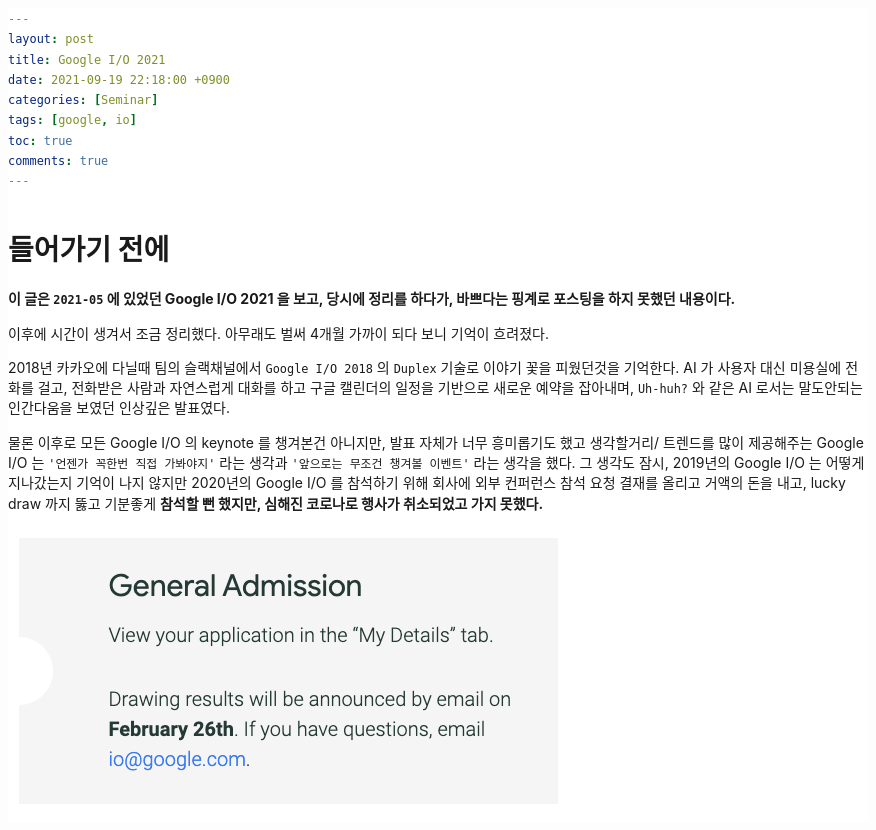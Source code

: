 ```yaml
---
layout: post
title: Google I/O 2021
date: 2021-09-19 22:18:00 +0900
categories: [Seminar]
tags: [google, io]
toc: true
comments: true
---
```


# 들어가기 전에

**이 글은 `2021-05` 에 있었던 Google I/O 2021 을 보고, 당시에 정리를 하다가, 바쁘다는 핑계로 포스팅을 하지 못했던 내용이다.**

이후에 시간이 생겨서 조금 정리했다. 아무래도 벌써 4개월 가까이 되다 보니 기억이 흐려졌다.

2018년 카카오에 다닐때 팀의 슬랙채널에서 `Google I/O 2018` 의 `Duplex` 기술로 이야기 꽃을 피웠던것을 기억한다. AI 가 사용자 대신 미용실에 전화를 걸고, 전화받은 사람과 자연스럽게 대화를 하고 구글 캘린더의 일정을 기반으로 새로운 예약을 잡아내며, `Uh-huh?` 와 같은 AI 로서는 말도안되는 인간다움을 보였던 인상깊은 발표였다. 

물론 이후로 모든 Google I/O 의 keynote 를 챙겨본건 아니지만, 발표 자체가 너무 흥미롭기도 했고 생각할거리/ 트렌드를 많이 제공해주는 Google I/O 는 `'언젠가 꼭한번 직접 가봐야지'` 라는 생각과 `'앞으로는 무조건 챙겨볼 이벤트'` 라는 생각을 했다.
그 생각도 잠시, 2019년의 Google I/O 는 어떻게 지나갔는지 기억이 나지 않지만 2020년의 Google I/O 를 참석하기 위해 회사에 외부 컨퍼런스 참석 요청 결재를 올리고 거액의 돈을 내고, lucky draw 까지 뚫고 기분좋게 **참석할 뻔 했지만, 심해진 코로나로 행사가 취소되었고 가지 못했다.**

![참석신청](/assets/img/posts/2021-09-19-google_io_2021/google_io_1.png)

